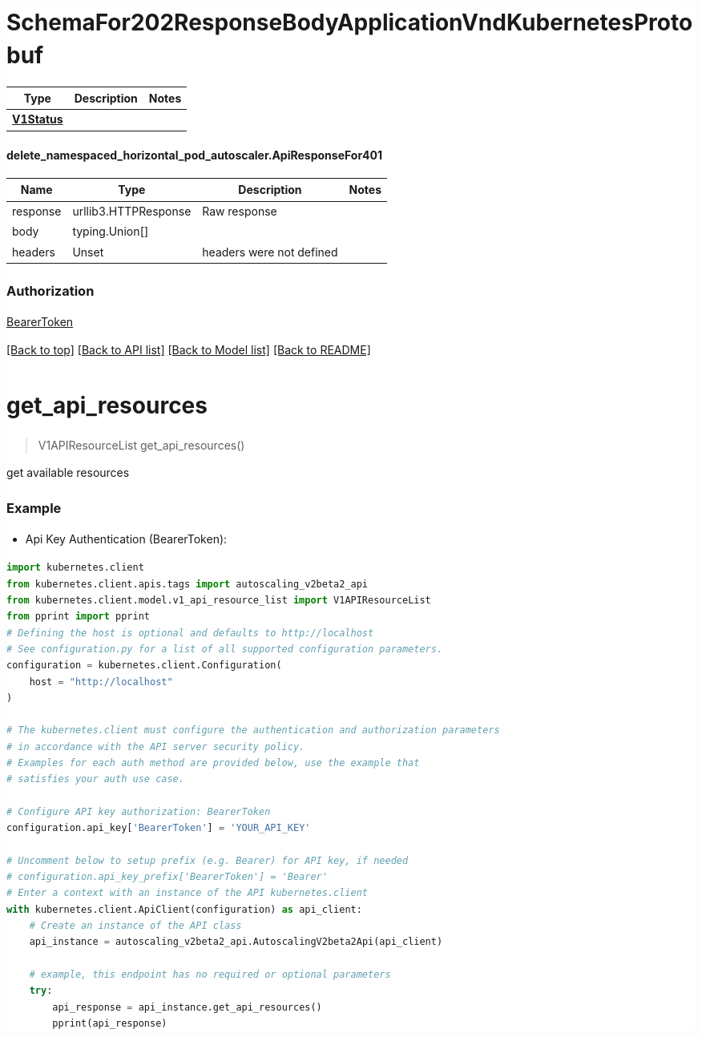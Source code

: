 
# SchemaFor202ResponseBodyApplicationVndKubernetesProtobuf
Type | Description  | Notes
------------- | ------------- | -------------
[**V1Status**](../../models/V1Status.md) |  | 


#### delete_namespaced_horizontal_pod_autoscaler.ApiResponseFor401
Name | Type | Description  | Notes
------------- | ------------- | ------------- | -------------
response | urllib3.HTTPResponse | Raw response |
body | typing.Union[] |  |
headers | Unset | headers were not defined |

### Authorization

[BearerToken](../../../README.md#BearerToken)

[[Back to top]](#__pageTop) [[Back to API list]](../../../README.md#documentation-for-api-endpoints) [[Back to Model list]](../../../README.md#documentation-for-models) [[Back to README]](../../../README.md)

# **get_api_resources**
<a name="get_api_resources"></a>
> V1APIResourceList get_api_resources()



get available resources

### Example

* Api Key Authentication (BearerToken):
```python
import kubernetes.client
from kubernetes.client.apis.tags import autoscaling_v2beta2_api
from kubernetes.client.model.v1_api_resource_list import V1APIResourceList
from pprint import pprint
# Defining the host is optional and defaults to http://localhost
# See configuration.py for a list of all supported configuration parameters.
configuration = kubernetes.client.Configuration(
    host = "http://localhost"
)

# The kubernetes.client must configure the authentication and authorization parameters
# in accordance with the API server security policy.
# Examples for each auth method are provided below, use the example that
# satisfies your auth use case.

# Configure API key authorization: BearerToken
configuration.api_key['BearerToken'] = 'YOUR_API_KEY'

# Uncomment below to setup prefix (e.g. Bearer) for API key, if needed
# configuration.api_key_prefix['BearerToken'] = 'Bearer'
# Enter a context with an instance of the API kubernetes.client
with kubernetes.client.ApiClient(configuration) as api_client:
    # Create an instance of the API class
    api_instance = autoscaling_v2beta2_api.AutoscalingV2beta2Api(api_client)

    # example, this endpoint has no required or optional parameters
    try:
        api_response = api_instance.get_api_resources()
        pprint(api_response)
```